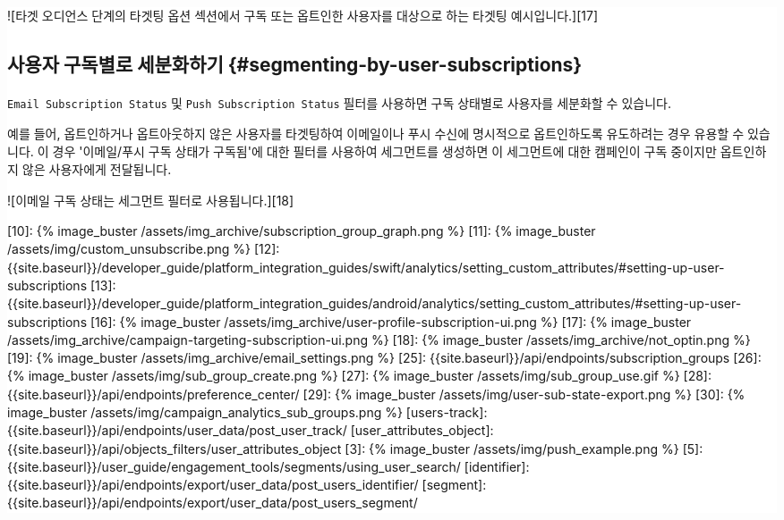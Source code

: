 ![타겟 오디언스 단계의 타겟팅 옵션 섹션에서 구독 또는 옵트인한 사용자를 대상으로 하는 타겟팅 예시입니다.][17]

## 사용자 구독별로 세분화하기 {#segmenting-by-user-subscriptions}

`Email Subscription Status` 및 `Push Subscription Status` 필터를 사용하면 구독 상태별로 사용자를 세분화할 수 있습니다.

예를 들어, 옵트인하거나 옵트아웃하지 않은 사용자를 타겟팅하여 이메일이나 푸시 수신에 명시적으로 옵트인하도록 유도하려는 경우 유용할 수 있습니다. 이 경우 '이메일/푸시 구독 상태가 구독됨'에 대한 필터를 사용하여 세그먼트를 생성하면 이 세그먼트에 대한 캠페인이 구독 중이지만 옵트인하지 않은 사용자에게 전달됩니다.

![이메일 구독 상태는 세그먼트 필터로 사용됩니다.][18]

[10]: {% image_buster /assets/img_archive/subscription_group_graph.png %}
[11]: {% image_buster /assets/img/custom_unsubscribe.png %}
[12]: {{site.baseurl}}/developer_guide/platform_integration_guides/swift/analytics/setting_custom_attributes/#setting-up-user-subscriptions
[13]: {{site.baseurl}}/developer_guide/platform_integration_guides/android/analytics/setting_custom_attributes/#setting-up-user-subscriptions
[16]: {% image_buster /assets/img_archive/user-profile-subscription-ui.png %}
[17]: {% image_buster /assets/img_archive/campaign-targeting-subscription-ui.png %}
[18]: {% image_buster /assets/img_archive/not_optin.png %}
[19]: {% image_buster /assets/img_archive/email_settings.png %}
[25]: {{site.baseurl}}/api/endpoints/subscription_groups
[26]: {% image_buster /assets/img/sub_group_create.png %}
[27]: {% image_buster /assets/img/sub_group_use.gif %}
[28]: {{site.baseurl}}/api/endpoints/preference_center/
[29]: {% image_buster /assets/img/user-sub-state-export.png %}
[30]: {% image_buster /assets/img/campaign_analytics_sub_groups.png %}
\[users-track]: {{site.baseurl}}/api/endpoints/user_data/post_user_track/
\[user_attributes_object]: {{site.baseurl}}/api/objects_filters/user_attributes_object
[3]: {% image_buster /assets/img/push_example.png %}
[5]: {{site.baseurl}}/user_guide/engagement_tools/segments/using_user_search/
\[identifier]: {{site.baseurl}}/api/endpoints/export/user_data/post_users_identifier/
\[segment]: {{site.baseurl}}/api/endpoints/export/user_data/post_users_segment/
